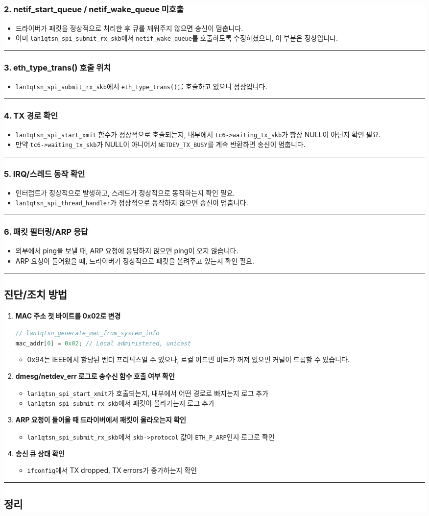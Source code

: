 
### 2. **netif_start_queue / netif_wake_queue 미호출**
- 드라이버가 패킷을 정상적으로 처리한 후 큐를 깨워주지 않으면 송신이 멈춥니다.
- 이미 `lan1qtsn_spi_submit_rx_skb`에서 `netif_wake_queue`를 호출하도록 수정하셨으니, 이 부분은 정상입니다.

---

### 3. **eth_type_trans() 호출 위치**
- `lan1qtsn_spi_submit_rx_skb`에서 `eth_type_trans()`를 호출하고 있으니 정상입니다.

---

### 4. **TX 경로 확인**
- `lan1qtsn_spi_start_xmit` 함수가 정상적으로 호출되는지, 내부에서 `tc6->waiting_tx_skb`가 항상 NULL이 아닌지 확인 필요.
- 만약 `tc6->waiting_tx_skb`가 NULL이 아니어서 `NETDEV_TX_BUSY`를 계속 반환하면 송신이 멈춥니다.

---

### 5. **IRQ/스레드 동작 확인**
- 인터럽트가 정상적으로 발생하고, 스레드가 정상적으로 동작하는지 확인 필요.
- `lan1qtsn_spi_thread_handler`가 정상적으로 동작하지 않으면 송신이 멈춥니다.

---

### 6. **패킷 필터링/ARP 응답**
- 외부에서 ping을 보낼 때, ARP 요청에 응답하지 않으면 ping이 오지 않습니다.
- ARP 요청이 들어왔을 때, 드라이버가 정상적으로 패킷을 올려주고 있는지 확인 필요.

---

## **진단/조치 방법**

1. **MAC 주소 첫 바이트를 0x02로 변경**
   ```c
   // lan1qtsn_generate_mac_from_system_info
   mac_addr[0] = 0x02; // Local administered, unicast
   ```
   - 0x94는 IEEE에서 할당된 벤더 프리픽스일 수 있으나, 로컬 어드민 비트가 꺼져 있으면 커널이 드롭할 수 있습니다.

2. **dmesg/netdev_err 로그로 송수신 함수 호출 여부 확인**
   - `lan1qtsn_spi_start_xmit`가 호출되는지, 내부에서 어떤 경로로 빠지는지 로그 추가
   - `lan1qtsn_spi_submit_rx_skb`에서 패킷이 올라가는지 로그 추가

3. **ARP 요청이 들어올 때 드라이버에서 패킷이 올라오는지 확인**
   - `lan1qtsn_spi_submit_rx_skb`에서 `skb->protocol` 값이 `ETH_P_ARP`인지 로그로 확인

4. **송신 큐 상태 확인**
   - `ifconfig`에서 TX dropped, TX errors가 증가하는지 확인

---

## **정리**
